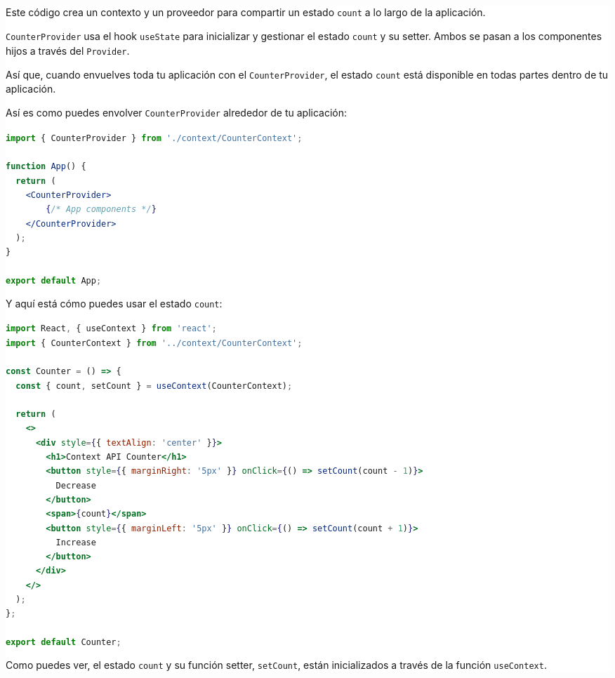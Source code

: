 Este código crea un contexto y un proveedor para compartir un estado `count` a lo largo de la aplicación.

`CounterProvider` usa el hook `useState` para inicializar y gestionar el estado `count` y su setter. Ambos se pasan a los componentes hijos a través del `Provider`.

Así que, cuando envuelves toda tu aplicación con el `CounterProvider`, el estado `count` está disponible en todas partes dentro de tu aplicación.

Así es como puedes envolver `CounterProvider` alrededor de tu aplicación:

```jsx
import { CounterProvider } from './context/CounterContext';

function App() {
  return (
    <CounterProvider>
        {/* App components */}
    </CounterProvider>
  );
}

export default App;
```

Y aquí está cómo puedes usar el estado `count`:

```jsx
import React, { useContext } from 'react';
import { CounterContext } from '../context/CounterContext';

const Counter = () => {
  const { count, setCount } = useContext(CounterContext);

  return (
    <>
      <div style={{ textAlign: 'center' }}>
        <h1>Context API Counter</h1>
        <button style={{ marginRight: '5px' }} onClick={() => setCount(count - 1)}>
          Decrease
        </button>
        <span>{count}</span>
        <button style={{ marginLeft: '5px' }} onClick={() => setCount(count + 1)}>
          Increase
        </button>
      </div>
    </>
  );
};

export default Counter;
```

Como puedes ver, el estado `count` y su función setter, `setCount`, están inicializados a través de la función `useContext`.
